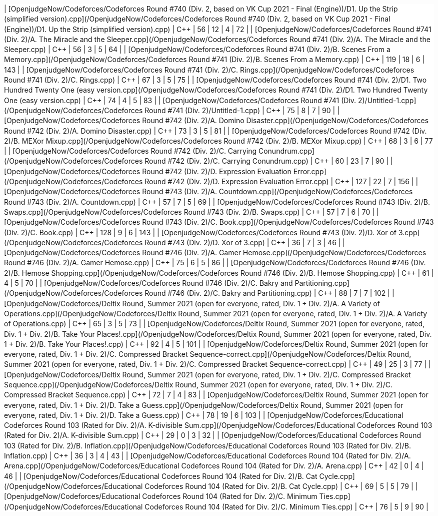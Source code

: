| [OpenjudgeNow/Codeforces/Codeforces Round #740 (Div. 2, based on VK Cup 2021 - Final (Engine))/D1. Up the Strip (simplified version).cpp](/OpenjudgeNow/Codeforces/Codeforces Round #740 (Div. 2, based on VK Cup 2021 - Final (Engine))/D1. Up the Strip (simplified version).cpp) | C++ | 56 | 12 | 4 | 72 |
| [OpenjudgeNow/Codeforces/Codeforces Round #741 (Div. 2)/A. The Miracle and the Sleeper.cpp](/OpenjudgeNow/Codeforces/Codeforces Round #741 (Div. 2)/A. The Miracle and the Sleeper.cpp) | C++ | 56 | 3 | 5 | 64 |
| [OpenjudgeNow/Codeforces/Codeforces Round #741 (Div. 2)/B. Scenes From a Memory.cpp](/OpenjudgeNow/Codeforces/Codeforces Round #741 (Div. 2)/B. Scenes From a Memory.cpp) | C++ | 119 | 18 | 6 | 143 |
| [OpenjudgeNow/Codeforces/Codeforces Round #741 (Div. 2)/C. Rings.cpp](/OpenjudgeNow/Codeforces/Codeforces Round #741 (Div. 2)/C. Rings.cpp) | C++ | 67 | 3 | 5 | 75 |
| [OpenjudgeNow/Codeforces/Codeforces Round #741 (Div. 2)/D1. Two Hundred Twenty One (easy version.cpp](/OpenjudgeNow/Codeforces/Codeforces Round #741 (Div. 2)/D1. Two Hundred Twenty One (easy version.cpp) | C++ | 74 | 4 | 5 | 83 |
| [OpenjudgeNow/Codeforces/Codeforces Round #741 (Div. 2)/Untitled-1.cpp](/OpenjudgeNow/Codeforces/Codeforces Round #741 (Div. 2)/Untitled-1.cpp) | C++ | 75 | 8 | 7 | 90 |
| [OpenjudgeNow/Codeforces/Codeforces Round #742 (Div. 2)/A. Domino Disaster.cpp](/OpenjudgeNow/Codeforces/Codeforces Round #742 (Div. 2)/A. Domino Disaster.cpp) | C++ | 73 | 3 | 5 | 81 |
| [OpenjudgeNow/Codeforces/Codeforces Round #742 (Div. 2)/B. MEXor Mixup.cpp](/OpenjudgeNow/Codeforces/Codeforces Round #742 (Div. 2)/B. MEXor Mixup.cpp) | C++ | 68 | 3 | 6 | 77 |
| [OpenjudgeNow/Codeforces/Codeforces Round #742 (Div. 2)/C. Carrying Conundrum.cpp](/OpenjudgeNow/Codeforces/Codeforces Round #742 (Div. 2)/C. Carrying Conundrum.cpp) | C++ | 60 | 23 | 7 | 90 |
| [OpenjudgeNow/Codeforces/Codeforces Round #742 (Div. 2)/D. Expression Evaluation Error.cpp](/OpenjudgeNow/Codeforces/Codeforces Round #742 (Div. 2)/D. Expression Evaluation Error.cpp) | C++ | 127 | 22 | 7 | 156 |
| [OpenjudgeNow/Codeforces/Codeforces Round #743 (Div. 2)/A. Countdown.cpp](/OpenjudgeNow/Codeforces/Codeforces Round #743 (Div. 2)/A. Countdown.cpp) | C++ | 57 | 7 | 5 | 69 |
| [OpenjudgeNow/Codeforces/Codeforces Round #743 (Div. 2)/B. Swaps.cpp](/OpenjudgeNow/Codeforces/Codeforces Round #743 (Div. 2)/B. Swaps.cpp) | C++ | 57 | 7 | 6 | 70 |
| [OpenjudgeNow/Codeforces/Codeforces Round #743 (Div. 2)/C. Book.cpp](/OpenjudgeNow/Codeforces/Codeforces Round #743 (Div. 2)/C. Book.cpp) | C++ | 128 | 9 | 6 | 143 |
| [OpenjudgeNow/Codeforces/Codeforces Round #743 (Div. 2)/D. Xor of 3.cpp](/OpenjudgeNow/Codeforces/Codeforces Round #743 (Div. 2)/D. Xor of 3.cpp) | C++ | 36 | 7 | 3 | 46 |
| [OpenjudgeNow/Codeforces/Codeforces Round #746 (Div. 2)/A. Gamer Hemose.cpp](/OpenjudgeNow/Codeforces/Codeforces Round #746 (Div. 2)/A. Gamer Hemose.cpp) | C++ | 75 | 6 | 5 | 86 |
| [OpenjudgeNow/Codeforces/Codeforces Round #746 (Div. 2)/B. Hemose Shopping.cpp](/OpenjudgeNow/Codeforces/Codeforces Round #746 (Div. 2)/B. Hemose Shopping.cpp) | C++ | 61 | 4 | 5 | 70 |
| [OpenjudgeNow/Codeforces/Codeforces Round #746 (Div. 2)/C. Bakry and Partitioning.cpp](/OpenjudgeNow/Codeforces/Codeforces Round #746 (Div. 2)/C. Bakry and Partitioning.cpp) | C++ | 88 | 7 | 7 | 102 |
| [OpenjudgeNow/Codeforces/Deltix Round, Summer 2021 (open for everyone, rated, Div. 1 + Div. 2)/A. A Variety of Operations.cpp](/OpenjudgeNow/Codeforces/Deltix Round, Summer 2021 (open for everyone, rated, Div. 1 + Div. 2)/A. A Variety of Operations.cpp) | C++ | 65 | 3 | 5 | 73 |
| [OpenjudgeNow/Codeforces/Deltix Round, Summer 2021 (open for everyone, rated, Div. 1 + Div. 2)/B. Take Your Places!.cpp](/OpenjudgeNow/Codeforces/Deltix Round, Summer 2021 (open for everyone, rated, Div. 1 + Div. 2)/B. Take Your Places!.cpp) | C++ | 92 | 4 | 5 | 101 |
| [OpenjudgeNow/Codeforces/Deltix Round, Summer 2021 (open for everyone, rated, Div. 1 + Div. 2)/C. Compressed Bracket Sequence-correct.cpp](/OpenjudgeNow/Codeforces/Deltix Round, Summer 2021 (open for everyone, rated, Div. 1 + Div. 2)/C. Compressed Bracket Sequence-correct.cpp) | C++ | 49 | 25 | 3 | 77 |
| [OpenjudgeNow/Codeforces/Deltix Round, Summer 2021 (open for everyone, rated, Div. 1 + Div. 2)/C. Compressed Bracket Sequence.cpp](/OpenjudgeNow/Codeforces/Deltix Round, Summer 2021 (open for everyone, rated, Div. 1 + Div. 2)/C. Compressed Bracket Sequence.cpp) | C++ | 72 | 7 | 4 | 83 |
| [OpenjudgeNow/Codeforces/Deltix Round, Summer 2021 (open for everyone, rated, Div. 1 + Div. 2)/D. Take a Guess.cpp](/OpenjudgeNow/Codeforces/Deltix Round, Summer 2021 (open for everyone, rated, Div. 1 + Div. 2)/D. Take a Guess.cpp) | C++ | 78 | 19 | 6 | 103 |
| [OpenjudgeNow/Codeforces/Educational Codeforces Round 103 (Rated for Div. 2)/A. K-divisible Sum.cpp](/OpenjudgeNow/Codeforces/Educational Codeforces Round 103 (Rated for Div. 2)/A. K-divisible Sum.cpp) | C++ | 29 | 0 | 3 | 32 |
| [OpenjudgeNow/Codeforces/Educational Codeforces Round 103 (Rated for Div. 2)/B. Inflation.cpp](/OpenjudgeNow/Codeforces/Educational Codeforces Round 103 (Rated for Div. 2)/B. Inflation.cpp) | C++ | 36 | 3 | 4 | 43 |
| [OpenjudgeNow/Codeforces/Educational Codeforces Round 104 (Rated for Div. 2)/A. Arena.cpp](/OpenjudgeNow/Codeforces/Educational Codeforces Round 104 (Rated for Div. 2)/A. Arena.cpp) | C++ | 42 | 0 | 4 | 46 |
| [OpenjudgeNow/Codeforces/Educational Codeforces Round 104 (Rated for Div. 2)/B. Cat Cycle.cpp](/OpenjudgeNow/Codeforces/Educational Codeforces Round 104 (Rated for Div. 2)/B. Cat Cycle.cpp) | C++ | 69 | 5 | 5 | 79 |
| [OpenjudgeNow/Codeforces/Educational Codeforces Round 104 (Rated for Div. 2)/C. Minimum Ties.cpp](/OpenjudgeNow/Codeforces/Educational Codeforces Round 104 (Rated for Div. 2)/C. Minimum Ties.cpp) | C++ | 76 | 5 | 9 | 90 |